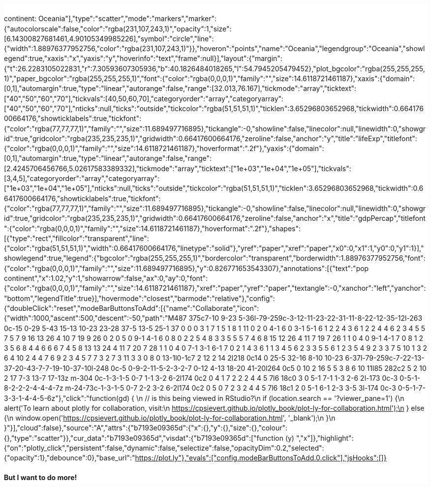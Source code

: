 <br />continent: Oceania"],"type":"scatter","mode":"markers","marker":{"autocolorscale":false,"color":"rgba(231,107,243,1)","opacity":1,"size":[6.14300827681461,4.90105349985226],"symbol":"circle","line":{"width":1.88976377952756,"color":"rgba(231,107,243,1)"}},"hoveron":"points","name":"Oceania","legendgroup":"Oceania","showlegend":true,"xaxis":"x","yaxis":"y","hoverinfo":"text","frame":null}],"layout":{"margin":{"t":26.2283105022831,"r":7.30593607305936,"b":40.1826484018265,"l":54.7945205479452},"plot_bgcolor":"rgba(255,255,255,1)","paper_bgcolor":"rgba(255,255,255,1)","font":{"color":"rgba(0,0,0,1)","family":"","size":14.6118721461187},"xaxis":{"domain":[0,1],"automargin":true,"type":"linear","autorange":false,"range":[32.013,76.167],"tickmode":"array","ticktext":["40","50","60","70"],"tickvals":[40,50,60,70],"categoryorder":"array","categoryarray":["40","50","60","70"],"nticks":null,"ticks":"outside","tickcolor":"rgba(51,51,51,1)","ticklen":3.65296803652968,"tickwidth":0.66417600664176,"showticklabels":true,"tickfont":{"color":"rgba(77,77,77,1)","family":"","size":11.689497716895},"tickangle":-0,"showline":false,"linecolor":null,"linewidth":0,"showgrid":true,"gridcolor":"rgba(235,235,235,1)","gridwidth":0.66417600664176,"zeroline":false,"anchor":"y","title":"lifeExp","titlefont":{"color":"rgba(0,0,0,1)","family":"","size":14.6118721461187},"hoverformat":".2f"},"yaxis":{"domain":[0,1],"automargin":true,"type":"linear","autorange":false,"range":[2.4245706456766,5.02617583389332],"tickmode":"array","ticktext":["1e+03","1e+04","1e+05"],"tickvals":[3,4,5],"categoryorder":"array","categoryarray":["1e+03","1e+04","1e+05"],"nticks":null,"ticks":"outside","tickcolor":"rgba(51,51,51,1)","ticklen":3.65296803652968,"tickwidth":0.66417600664176,"showticklabels":true,"tickfont":{"color":"rgba(77,77,77,1)","family":"","size":11.689497716895},"tickangle":-0,"showline":false,"linecolor":null,"linewidth":0,"showgrid":true,"gridcolor":"rgba(235,235,235,1)","gridwidth":0.66417600664176,"zeroline":false,"anchor":"x","title":"gdpPercap","titlefont":{"color":"rgba(0,0,0,1)","family":"","size":14.6118721461187},"hoverformat":".2f"},"shapes":[{"type":"rect","fillcolor":"transparent","line":{"color":"rgba(51,51,51,1)","width":0.66417600664176,"linetype":"solid"},"yref":"paper","xref":"paper","x0":0,"x1":1,"y0":0,"y1":1}],"showlegend":true,"legend":{"bgcolor":"rgba(255,255,255,1)","bordercolor":"transparent","borderwidth":1.88976377952756,"font":{"color":"rgba(0,0,0,1)","family":"","size":11.689497716895},"y":0.826771653543307},"annotations":[{"text":"pop<br />continent","x":1.02,"y":1,"showarrow":false,"ax":0,"ay":0,"font":{"color":"rgba(0,0,0,1)","family":"","size":14.6118721461187},"xref":"paper","yref":"paper","textangle":-0,"xanchor":"left","yanchor":"bottom","legendTitle":true}],"hovermode":"closest","barmode":"relative"},"config":{"doubleClick":"reset","modeBarButtonsToAdd":[{"name":"Collaborate","icon":{"width":1000,"ascent":500,"descent":-50,"path":"M487 375c7-10 9-23 5-36l-79-259c-3-12-11-23-22-31-11-8-22-12-35-12l-263 0c-15 0-29 5-43 15-13 10-23 23-28 37-5 13-5 25-1 37 0 0 0 3 1 7 1 5 1 8 1 11 0 2 0 4-1 6 0 3-1 5-1 6 1 2 2 4 3 6 1 2 2 4 4 6 2 3 4 5 5 7 5 7 9 16 13 26 4 10 7 19 9 26 0 2 0 5 0 9-1 4-1 6 0 8 0 2 2 5 4 8 3 3 5 5 5 7 4 6 8 15 12 26 4 11 7 19 7 26 1 1 0 4 0 9-1 4-1 7 0 8 1 2 3 5 6 8 4 4 6 6 6 7 4 5 8 13 13 24 4 11 7 20 7 28 1 1 0 4 0 7-1 3-1 6-1 7 0 2 1 4 3 6 1 1 3 4 5 6 2 3 3 5 5 6 1 2 3 5 4 9 2 3 3 7 5 10 1 3 2 6 4 10 2 4 4 7 6 9 2 3 4 5 7 7 3 2 7 3 11 3 3 0 8 0 13-1l0-1c7 2 12 2 14 2l218 0c14 0 25-5 32-16 8-10 10-23 6-37l-79-259c-7-22-13-37-20-43-7-7-19-10-37-10l-248 0c-5 0-9-2-11-5-2-3-2-7 0-12 4-13 18-20 41-20l264 0c5 0 10 2 16 5 5 3 8 6 10 11l85 282c2 5 2 10 2 17 7-3 13-7 17-13z m-304 0c-1-3-1-5 0-7 1-1 3-2 6-2l174 0c2 0 4 1 7 2 2 2 4 4 5 7l6 18c0 3 0 5-1 7-1 1-3 2-6 2l-173 0c-3 0-5-1-8-2-2-2-4-4-4-7z m-24-73c-1-3-1-5 0-7 2-2 3-2 6-2l174 0c2 0 5 0 7 2 3 2 4 4 5 7l6 18c1 2 0 5-1 6-1 2-3 3-5 3l-174 0c-3 0-5-1-7-3-3-1-4-4-5-6z"},"click":"function(gd) { \n        // is this being viewed in RStudio?\n        if (location.search == '?viewer_pane=1') {\n          alert('To learn about plotly for collaboration, visit:\\n https://cpsievert.github.io/plotly_book/plot-ly-for-collaboration.html');\n        } else {\n          window.open('https://cpsievert.github.io/plotly_book/plot-ly-for-collaboration.html', '_blank');\n        }\n      }"}],"cloud":false},"source":"A","attrs":{"b7193e09365d":{"x":{},"y":{},"size":{},"colour":{},"type":"scatter"}},"cur_data":"b7193e09365d","visdat":{"b7193e09365d":["function (y) ","x"]},"highlight":{"on":"plotly_click","persistent":false,"dynamic":false,"selectize":false,"opacityDim":0.2,"selected":{"opacity":1},"debounce":0},"base_url":"https://plot.ly"},"evals":["config.modeBarButtonsToAdd.0.click"],"jsHooks":[]}</script>

#### But I want to do more!
